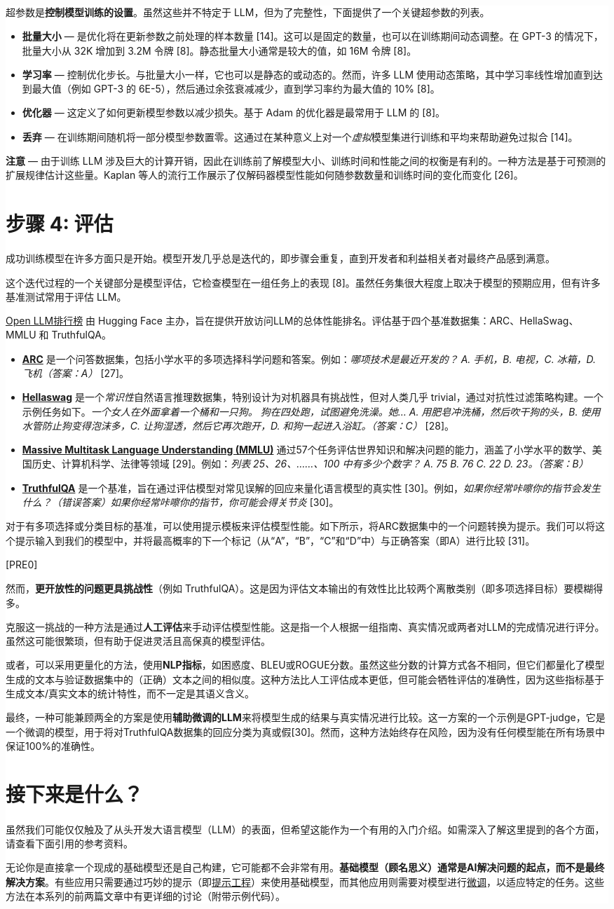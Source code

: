 超参数是**控制模型训练的设置**。虽然这些并不特定于 LLM，但为了完整性，下面提供了一个关键超参数的列表。

+   **批量大小** — 是优化将在更新参数之前处理的样本数量 [14]。这可以是固定的数量，也可以在训练期间动态调整。在 GPT-3 的情况下，批量大小从 32K 增加到 3.2M 令牌 [8]。静态批量大小通常是较大的值，如 16M 令牌 [8]。

+   **学习率** — 控制优化步长。与批量大小一样，它也可以是静态的或动态的。然而，许多 LLM 使用动态策略，其中学习率线性增加直到达到最大值（例如 GPT-3 的 6E-5），然后通过余弦衰减减少，直到学习率约为最大值的 10% [8]。

+   **优化器** — 这定义了如何更新模型参数以减少损失。基于 Adam 的优化器是最常用于 LLM 的 [8]。

+   **丢弃** — 在训练期间随机将一部分模型参数置零。这通过在某种意义上对一个*虚拟*模型集进行训练和平均来帮助避免过拟合 [14]。

**注意** — 由于训练 LLM 涉及巨大的计算开销，因此在训练前了解模型大小、训练时间和性能之间的权衡是有利的。一种方法是基于可预测的扩展规律估计这些量。Kaplan 等人的流行工作展示了仅解码器模型性能如何随参数数量和训练时间的变化而变化 [26]。

# **步骤 4: 评估**

成功训练模型在许多方面只是开始。模型开发几乎总是迭代的，即步骤会重复，直到开发者和利益相关者对最终产品感到满意。

这个迭代过程的一个关键部分是模型评估，它检查模型在一组任务上的表现 [8]。虽然任务集很大程度上取决于模型的预期应用，但有许多基准测试常用于评估 LLM。

[Open LLM排行榜](https://huggingface.co/spaces/HuggingFaceH4/open_llm_leaderboard) 由 Hugging Face 主办，旨在提供开放访问LLM的总体性能排名。评估基于四个基准数据集：ARC、HellaSwag、MMLU 和 TruthfulQA。

+   [**ARC**](https://allenai.org/data/arc) 是一个问答数据集，包括小学水平的多项选择科学问题和答案。例如：*哪项技术是最近开发的？ A. 手机，B. 电视，C. 冰箱，D. 飞机（答案：A）* [27]。

+   [**Hellaswag**](https://rowanzellers.com/hellaswag/) 是一个*常识性*自然语言推理数据集，特别设计为对机器具有挑战性，但对人类几乎 trivial，通过对抗性过滤策略构建。一个示例任务如下。*一个女人在外面拿着一个桶和一只狗。* *狗在四处跑，试图避免洗澡。她… A. 用肥皂冲洗桶，然后吹干狗的头，B. 使用水管防止狗变得泡沫多，C. 让狗湿透，然后它再次跑开，D. 和狗一起进入浴缸。（答案：C）* [28]。

+   [**Massive Multitask Language Understanding (MMLU)**](https://github.com/hendrycks/test) 通过57个任务评估世界知识和解决问题的能力，涵盖了小学水平的数学、美国历史、计算机科学、法律等领域 [29]。例如：*列表 25、26、……、100 中有多少个数字？ A. 75 B. 76 C. 22 D. 23。（答案：B）*

+   [**TruthfulQA**](https://arxiv.org/abs/2109.07958) 是一个基准，旨在通过评估模型对常见误解的回应来量化语言模型的真实性 [30]。例如，*如果你经常咔嚓你的指节会发生什么？（错误答案）如果你经常咔嚓你的指节，你可能会得关节炎* [30]。

对于有多项选择或分类目标的基准，可以使用提示模板来评估模型性能。如下所示，将ARC数据集中的一个问题转换为提示。我们可以将这个提示输入到我们的模型中，并将最高概率的下一个标记（从“A”，“B”，“C”和“D”中）与正确答案（即A）进行比较 [31]。

[PRE0]

然而，**更开放性的问题更具挑战性**（例如 TruthfulQA）。这是因为评估文本输出的有效性比比较两个离散类别（即多项选择目标）要模糊得多。

克服这一挑战的一种方法是通过**人工评估**来手动评估模型性能。这是指一个人根据一组指南、真实情况或两者对LLM的完成情况进行评分。虽然这可能很繁琐，但有助于促进灵活且高保真的模型评估。

或者，可以采用更量化的方法，使用**NLP指标**，如困惑度、BLEU或ROGUE分数。虽然这些分数的计算方式各不相同，但它们都量化了模型生成的文本与验证数据集中的（正确）文本之间的相似度。这种方法比人工评估成本更低，但可能会牺牲评估的准确性，因为这些指标基于生成文本/真实文本的统计特性，而不一定是其语义含义。

最终，一种可能兼顾两全的方案是使用**辅助微调的LLM**来将模型生成的结果与真实情况进行比较。这一方案的一个示例是GPT-judge，它是一个微调的模型，用于将对TruthfulQA数据集的回应分类为真或假[30]。然而，这种方法始终存在风险，因为没有任何模型能在所有场景中保证100%的准确性。

# **接下来是什么？**

虽然我们可能仅仅触及了从头开发大语言模型（LLM）的表面，但希望这能作为一个有用的入门介绍。如需深入了解这里提到的各个方面，请查看下面引用的参考资料。

无论你是直接拿一个现成的基础模型还是自己构建，它可能都不会非常有用。**基础模型（顾名思义）通常是AI解决问题的起点，而不是最终解决方案**。有些应用只需要通过巧妙的提示（即[提示工程](https://medium.com/towards-data-science/prompt-engineering-how-to-trick-ai-into-solving-your-problems-7ce1ed3b553f)）来使用基础模型，而其他应用则需要对模型进行[微调](https://medium.com/towards-data-science/fine-tuning-large-language-models-llms-23473d763b91)，以适应特定的任务。这些方法在本系列的前两篇文章中有更详细的讨论（附带示例代码）。
